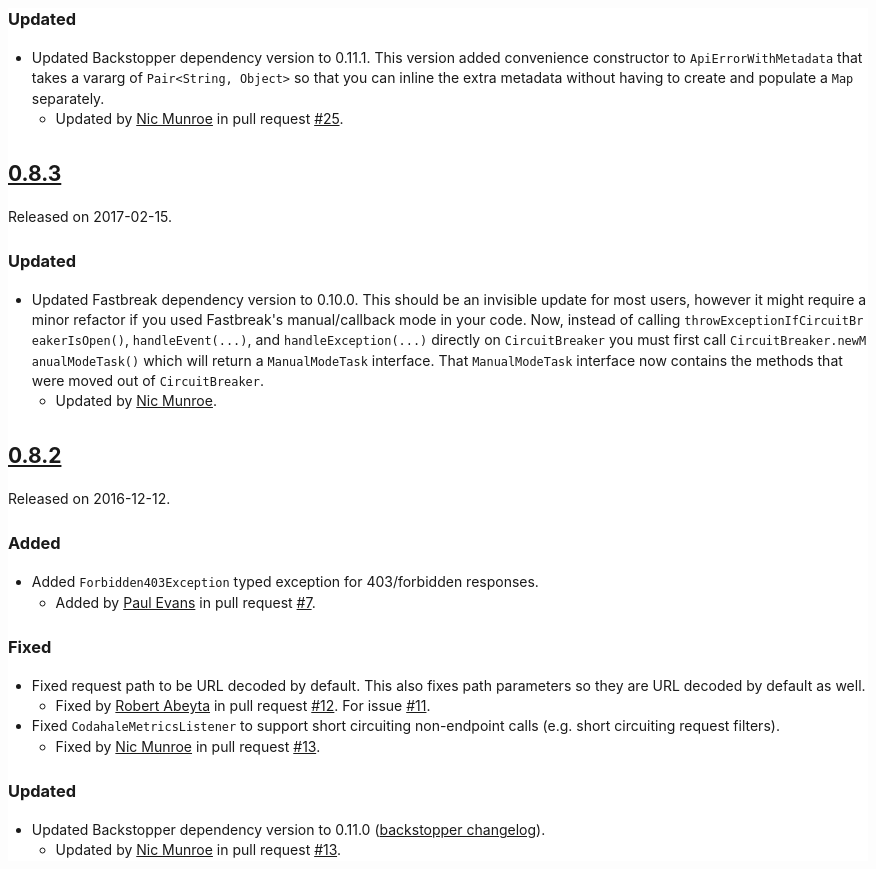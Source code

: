### Updated

- Updated Backstopper dependency version to 0.11.1. This version added convenience constructor to `ApiErrorWithMetadata` that takes a vararg of `Pair<String, Object>` so that you can inline the extra metadata without having to create and populate a `Map` separately.
	- Updated by [Nic Munroe][contrib_nicmunroe] in pull request [#25](https://github.com/Nike-Inc/riposte/pull/25).

## [0.8.3](https://github.com/Nike-Inc/riposte/releases/tag/riposte-v0.8.3)

Released on 2017-02-15.

### Updated

- Updated Fastbreak dependency version to 0.10.0. This should be an invisible update for most users, however it might require a minor refactor if you used Fastbreak's manual/callback mode in your code. Now, instead of calling `throwExceptionIfCircuitBreakerIsOpen()`, `handleEvent(...)`, and `handleException(...)` directly on `CircuitBreaker` you must first call `CircuitBreaker.newManualModeTask()` which will return a `ManualModeTask` interface. That `ManualModeTask` interface now contains the methods that were moved out of `CircuitBreaker`.
	- Updated by [Nic Munroe][contrib_nicmunroe].

## [0.8.2](https://github.com/Nike-Inc/riposte/releases/tag/riposte-v0.8.2)

Released on 2016-12-12.

### Added

- Added `Forbidden403Exception` typed exception for 403/forbidden responses.
    - Added by [Paul Evans][contrib_palemorningdun] in pull request [#7](https://github.com/Nike-Inc/riposte/pull/7).
    
### Fixed
    
- Fixed request path to be URL decoded by default. This also fixes path parameters so they are URL decoded by default as well.
    - Fixed by [Robert Abeyta][contrib_rabeyta] in pull request [#12](https://github.com/Nike-Inc/riposte/pull/12). For issue [#11](https://github.com/Nike-Inc/riposte/issues/11).
- Fixed `CodahaleMetricsListener` to support short circuiting non-endpoint calls (e.g. short circuiting request filters).
    - Fixed by [Nic Munroe][contrib_nicmunroe] in pull request [#13](https://github.com/Nike-Inc/riposte/pull/13).

### Updated

- Updated Backstopper dependency version to 0.11.0 ([backstopper changelog](https://github.com/Nike-Inc/backstopper/blob/main/CHANGELOG.md)).
	- Updated by [Nic Munroe][contrib_nicmunroe] in pull request [#13](https://github.com/Nike-Inc/riposte/pull/13).


[contrib_nicmunroe]: https://github.com/nicmunroe
[contrib_palemorningdun]: https://github.com/palemorningdun
[contrib_rabeyta]: https://github.com/rabeyta
[contrib_vicbell]: https://github.com/vicbell
[contrib_ferhatsb]: https://github.com/ferhatsb
[contrib_amitsk]: https://github.com/amitsk
[contrib_tlisonbee]: https://github.com/tlisonbee
[contrib_cjha]: https://github.com/cjha
[contrib_jcnorman48]: https://github.com/jcnorman48
[contrib_scientificmethod]: https://github.com/ScientificMethod
[contrib_nmyers322]: https://github.com/nmyers322
[contrib_jrduncans]: https://github.com/jrduncans